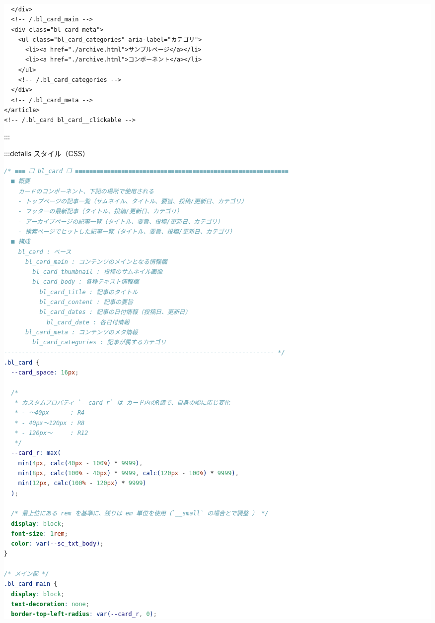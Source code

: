 ```html:サムネイルなし（例：フロントページ外のカード）
  </div>
  <!-- /.bl_card_main -->
  <div class="bl_card_meta">
    <ul class="bl_card_categories" aria-label="カテゴリ">
      <li><a href="./archive.html">サンプルページ</a></li>
      <li><a href="./archive.html">コンポーネント</a></li>
    </ul>
    <!-- /.bl_card_categories -->
  </div>
  <!-- /.bl_card_meta -->
</article>
<!-- /.bl_card bl_card__clickable -->
```

:::

:::details スタイル（CSS）

```css:style.css
/* ≡≡≡ ❒ bl_card ❒ ≡≡≡≡≡≡≡≡≡≡≡≡≡≡≡≡≡≡≡≡≡≡≡≡≡≡≡≡≡≡≡≡≡≡≡≡≡≡≡≡≡≡≡≡≡≡≡≡≡≡≡≡≡≡≡≡≡≡≡≡
  ■ 概要
    カードのコンポーネント、下記の場所で使用される
    - トップページの記事一覧（サムネイル、タイトル、要旨、投稿/更新日、カテゴリ）
    - フッターの最新記事（タイトル、投稿/更新日、カテゴリ）
    - アーカイブページの記事一覧（タイトル、要旨、投稿/更新日、カテゴリ）
    - 検索ページでヒットした記事一覧（タイトル、要旨、投稿/更新日、カテゴリ）
  ■ 構成
    bl_card : ベース
      bl_card_main : コンテンツのメインとなる情報欄
        bl_card_thumbnail : 投稿のサムネイル画像
        bl_card_body : 各種テキスト情報欄
          bl_card_title : 記事のタイトル
          bl_card_content : 記事の要旨
          bl_card_dates : 記事の日付情報（投稿日、更新日）
            bl_card_date : 各日付情報
      bl_card_meta : コンテンツのメタ情報
        bl_card_categories : 記事が属するカテゴリ
---------------------------------------------------------------------------- */
.bl_card {
  --card_space: 16px;

  /*
   * カスタムプロパティ `--card_r` は カード内のR値で、自身の幅に応じ変化
   * - ～40px      : R4
   * - 40px～120px : R8
   * - 120px～     : R12
   */
  --card_r: max(
    min(4px, calc(40px - 100%) * 9999),
    min(8px, calc(100% - 40px) * 9999, calc(120px - 100%) * 9999),
    min(12px, calc(100% - 120px) * 9999)
  );

  /* 最上位にある rem を基準に、残りは em 単位を使用（`__small` の場合とで調整 ） */
  display: block;
  font-size: 1rem;
  color: var(--sc_txt_body);
}

/* メイン部 */
.bl_card_main {
  display: block;
  text-decoration: none;
  border-top-left-radius: var(--card_r, 0);
```